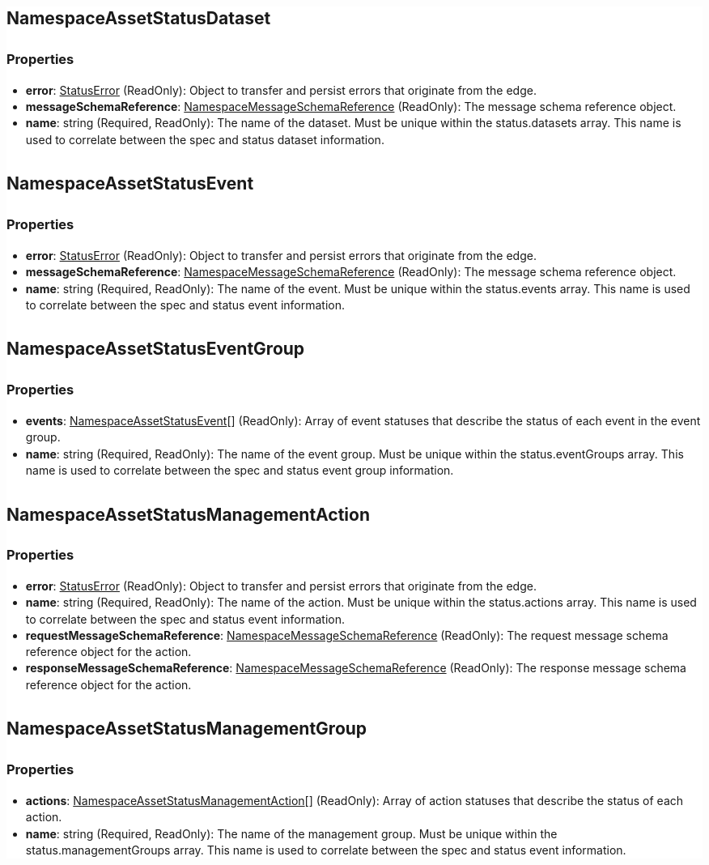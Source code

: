 ## NamespaceAssetStatusDataset
### Properties
* **error**: [StatusError](#statuserror) (ReadOnly): Object to transfer and persist errors that originate from the edge.
* **messageSchemaReference**: [NamespaceMessageSchemaReference](#namespacemessageschemareference) (ReadOnly): The message schema reference object.
* **name**: string (Required, ReadOnly): The name of the dataset. Must be unique within the status.datasets array. This name is used to correlate between the spec and status dataset information.

## NamespaceAssetStatusEvent
### Properties
* **error**: [StatusError](#statuserror) (ReadOnly): Object to transfer and persist errors that originate from the edge.
* **messageSchemaReference**: [NamespaceMessageSchemaReference](#namespacemessageschemareference) (ReadOnly): The message schema reference object.
* **name**: string (Required, ReadOnly): The name of the event. Must be unique within the status.events array. This name is used to correlate between the spec and status event information.

## NamespaceAssetStatusEventGroup
### Properties
* **events**: [NamespaceAssetStatusEvent](#namespaceassetstatusevent)[] (ReadOnly): Array of event statuses that describe the status of each event in the event group.
* **name**: string (Required, ReadOnly): The name of the event group. Must be unique within the status.eventGroups array. This name is used to correlate between the spec and status event group information.

## NamespaceAssetStatusManagementAction
### Properties
* **error**: [StatusError](#statuserror) (ReadOnly): Object to transfer and persist errors that originate from the edge.
* **name**: string (Required, ReadOnly): The name of the action. Must be unique within the status.actions array. This name is used to correlate between the spec and status event information.
* **requestMessageSchemaReference**: [NamespaceMessageSchemaReference](#namespacemessageschemareference) (ReadOnly): The request message schema reference object for the action.
* **responseMessageSchemaReference**: [NamespaceMessageSchemaReference](#namespacemessageschemareference) (ReadOnly): The response message schema reference object for the action.

## NamespaceAssetStatusManagementGroup
### Properties
* **actions**: [NamespaceAssetStatusManagementAction](#namespaceassetstatusmanagementaction)[] (ReadOnly): Array of action statuses that describe the status of each action.
* **name**: string (Required, ReadOnly): The name of the management group. Must be unique within the status.managementGroups array. This name is used to correlate between the spec and status event information.
